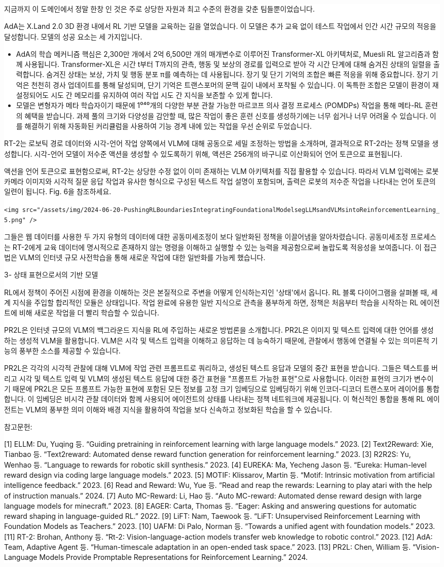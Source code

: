 지금까지 이 도메인에서 정말 한창 인 것은 주로 상당한 자원과 최고 수준의 환경을 갖춘 팀들뿐이었습니다.

AdA는 X.Land 2.0 3D 환경 내에서 RL 기반 모델을 교육하는 길을 열었습니다. 이 모델은 추가 교육 없이 테스트 작업에서 인간 시간 규모의 적응을 달성합니다. 모델의 성공 요소는 세 가지입니다.

<div class="content-ad"></div>

- AdA의 학습 메커니즘 핵심은 2,300만 개에서 2억 6,500만 개의 매개변수로 이루어진 Transformer-XL 아키텍처로, Muesli RL 알고리즘과 함께 사용됩니다. Transformer-XL은 시간 t부터 T까지의 관측, 행동 및 보상의 경로를 입력으로 받아 각 시간 단계에 대해 숨겨진 상태의 일렬을 출력합니다. 숨겨진 상태는 보상, 가치 및 행동 분포 π를 예측하는 데 사용됩니다. 장기 및 단기 기억의 조합은 빠른 적응을 위해 중요합니다. 장기 기억은 천천히 경사 업데이트를 통해 달성되며, 단기 기억은 트랜스포머의 문맥 길이 내에서 포착될 수 있습니다. 이 독특한 조합은 모델이 환경이 재설정되어도 시도 간 메모리를 유지하여 여러 작업 시도 간 지식을 보존할 수 있게 합니다.
- 모델은 변형자가 메타 학습자이기 때문에 1⁰⁴⁰개의 다양한 부분 관찰 가능한 마르코프 의사 결정 프로세스 (POMDPs) 작업을 통해 메타-RL 훈련의 혜택을 받습니다. 과제 풀의 크기와 다양성을 감안할 때, 많은 작업이 좋은 훈련 신호를 생성하기에는 너무 쉽거나 너무 어려울 수 있습니다. 이를 해결하기 위해 자동화된 커리큘럼을 사용하여 기능 경계 내에 있는 작업을 우선 순위로 두었습니다.

RT-2는 로보틱 경로 데이터와 시각-언어 작업 양쪽에서 VLM에 대해 공동으로 세밀 조정하는 방법을 소개하며, 결과적으로 RT-2라는 정책 모델을 생성합니다. 시각-언어 모델이 저수준 액션을 생성할 수 있도록하기 위해, 액션은 256개의 바구니로 이산화되어 언어 토큰으로 표현됩니다.

액션을 언어 토큰으로 표현함으로써, RT-2는 상당한 수정 없이 이미 존재하는 VLM 아키텍처를 직접 활용할 수 있습니다. 따라서 VLM 입력에는 로봇 카메라 이미지와 시각적 질문 응답 작업과 유사한 형식으로 구성된 텍스트 작업 설명이 포함되며, 출력은 로봇의 저수준 작업을 나타내는 언어 토큰의 일련이 됩니다. Fig. 6을 참조하세요.

`<img src="/assets/img/2024-06-20-PushingRLBoundariesIntegratingFoundationalModelsegLLMsandVLMsintoReinforcementLearning_5.png" />`

<div class="content-ad"></div>

그들은 웹 데이터를 사용한 두 가지 유형의 데이터에 대한 공동미세조정이 보다 일반화된 정책을 이끌어냄을 알아차렸습니다. 공동미세조정 프로세스는 RT-2에게 교육 데이터에 명시적으로 존재하지 않는 명령을 이해하고 실행할 수 있는 능력을 제공함으로써 놀랍도록 적응성을 보여줍니다. 이 접근법은 VLM의 인터넷 규모 사전학습을 통해 새로운 작업에 대한 일반화를 가능케 했습니다.

3- 상태 표현으로서의 기반 모델

RL에서 정책이 주어진 시점에 환경을 이해하는 것은 본질적으로 주변을 어떻게 인식하는지인 '상태'에서 옵니다. RL 블록 다이어그램을 살펴볼 때, 세계 지식을 주입할 합리적인 모듈은 상태입니다. 작업 완료에 유용한 일반 지식으로 관측을 풍부하게 하면, 정책은 처음부터 학습을 시작하는 RL 에이전트에 비해 새로운 작업을 더 빨리 학습할 수 있습니다.

PR2L은 인터넷 규모의 VLM의 백그라운드 지식을 RL에 주입하는 새로운 방법론을 소개합니다. PR2L은 이미지 및 텍스트 입력에 대한 언어를 생성하는 생성적 VLM을 활용합니다. VLM은 시각 및 텍스트 입력을 이해하고 응답하는 데 능숙하기 때문에, 관찰에서 행동에 연결될 수 있는 의미론적 기능의 풍부한 소스를 제공할 수 있습니다.

<div class="content-ad"></div>

PR2L은 각각의 시각적 관찰에 대해 VLM에 작업 관련 프롬프트로 쿼리하고, 생성된 텍스트 응답과 모델의 중간 표현을 받습니다. 그들은 텍스트를 버리고 시각 및 텍스트 입력 및 VLM의 생성된 텍스트 응답에 대한 중간 표현을 "프롬프트 가능한 표현"으로 사용합니다. 이러한 표현의 크기가 변수이기 때문에 PR2L은 모든 프롬프트 가능한 표현에 포함된 모든 정보를 고정 크기 임베딩으로 임베딩하기 위해 인코더-디코더 트랜스포머 레이어를 통합합니다. 이 임베딩은 비시각 관찰 데이터와 함께 사용되어 에이전트의 상태를 나타내는 정책 네트워크에 제공됩니다. 이 혁신적인 통합을 통해 RL 에이전트는 VLM의 풍부한 의미 이해와 배경 지식을 활용하여 작업을 보다 신속하고 정보화된 학습을 할 수 있습니다.

참고문헌:

[1] ELLM: Du, Yuqing 등. “Guiding pretraining in reinforcement learning with large language models.” 2023.
[2] Text2Reward: Xie, Tianbao 등. “Text2reward: Automated dense reward function generation for reinforcement learning.” 2023.
[3] R2R2S: Yu, Wenhao 등. “Language to rewards for robotic skill synthesis.” 2023.
[4] EUREKA: Ma, Yecheng Jason 등. “Eureka: Human-level reward design via coding large language models.” 2023.
[5] MOTIF: Klissarov, Martin 등. “Motif: Intrinsic motivation from artificial intelligence feedback.” 2023.
[6] Read and Reward: Wu, Yue 등. “Read and reap the rewards: Learning to play atari with the help of instruction manuals.” 2024.
[7] Auto MC-Reward: Li, Hao 등. “Auto MC-reward: Automated dense reward design with large language models for minecraft.” 2023.
[8] EAGER: Carta, Thomas 등. “Eager: Asking and answering questions for automatic reward shaping in language-guided RL.” 2022.
[9] LiFT: Nam, Taewook 등. “LiFT: Unsupervised Reinforcement Learning with Foundation Models as Teachers.” 2023.
[10] UAFM: Di Palo, Norman 등. “Towards a unified agent with foundation models.” 2023.
[11] RT-2: Brohan, Anthony 등. “Rt-2: Vision-language-action models transfer web knowledge to robotic control.” 2023.
[12] AdA: Team, Adaptive Agent 등. “Human-timescale adaptation in an open-ended task space.” 2023.
[13] PR2L: Chen, William 등. “Vision-Language Models Provide Promptable Representations for Reinforcement Learning.” 2024.